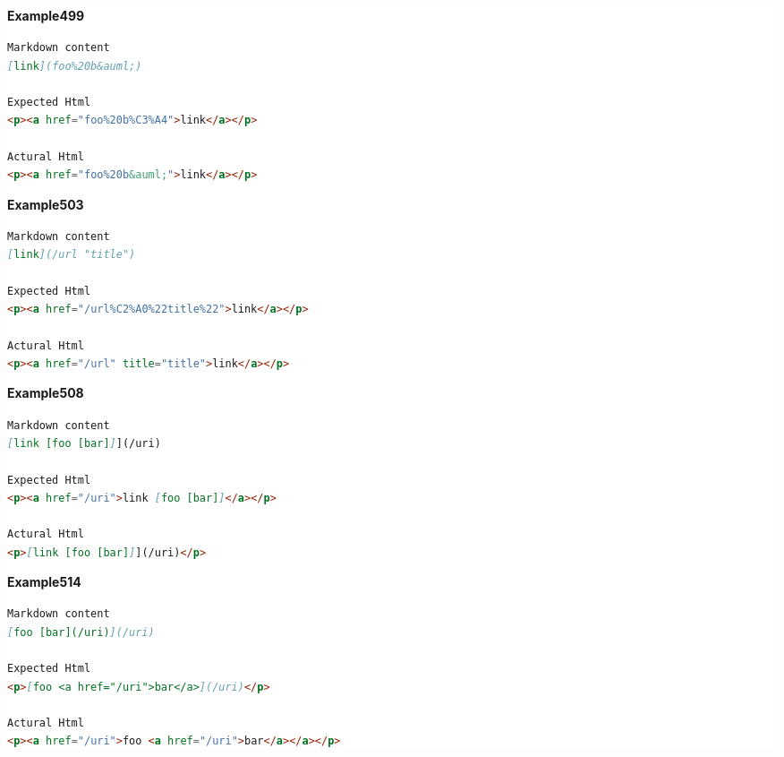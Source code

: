 **Example499**

```markdown
Markdown content
[link](foo%20b&auml;)

Expected Html
<p><a href="foo%20b%C3%A4">link</a></p>

Actural Html
<p><a href="foo%20b&auml;">link</a></p>

```

**Example503**

```markdown
Markdown content
[link](/url "title")

Expected Html
<p><a href="/url%C2%A0%22title%22">link</a></p>

Actural Html
<p><a href="/url" title="title">link</a></p>

```

**Example508**

```markdown
Markdown content
[link [foo [bar]]](/uri)

Expected Html
<p><a href="/uri">link [foo [bar]]</a></p>

Actural Html
<p>[link [foo [bar]]](/uri)</p>

```

**Example514**

```markdown
Markdown content
[foo [bar](/uri)](/uri)

Expected Html
<p>[foo <a href="/uri">bar</a>](/uri)</p>

Actural Html
<p><a href="/uri">foo <a href="/uri">bar</a></a></p>

```


[foo]: <>
[foo]: /url\bar\*baz "foo\"bar\baz"
  [ref]: /url
[foo]: /bar\* "ti\*tle"
[foo]: /f&ouml;&ouml; "f&ouml;&ouml;"
[ref]: /uri
[ref]: /uri
[ref]: /uri
[ref]: /uri
[ref]: /uri
[ref]: /uri
[foo *bar*]: train.jpg "train & tracks"
[foo *bar*]: train.jpg "train & tracks"
[FOOBAR]: train.jpg "train & tracks"
[*foo* bar]: /url "title"
[*foo* bar]: /url "title"
